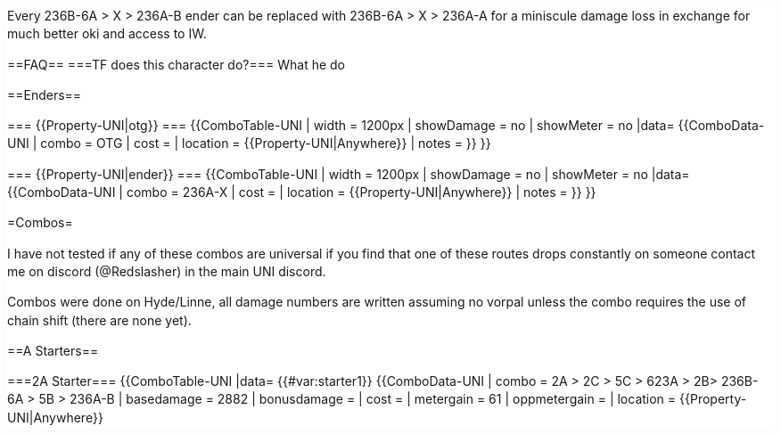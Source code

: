 Every 236B-6A > X > 236A-B ender can be replaced with 236B-6A > X > 236A-A for a miniscule damage loss in exchange for much better oki and access to IW.

==FAQ==
===TF does this character do?===
What he do

==Enders==

=== {{Property-UNI|otg}} ===
{{ComboTable-UNI | width = 1200px | showDamage = no | showMeter = no
|data=
{{ComboData-UNI
| combo = OTG
| cost =
| location = {{Property-UNI|Anywhere}}
| notes =
}}
}}

=== {{Property-UNI|ender}} ===
{{ComboTable-UNI | width = 1200px | showDamage = no | showMeter = no
|data=
{{ComboData-UNI
| combo = 236A-X
| cost =
| location = {{Property-UNI|Anywhere}}
| notes =
}}
}}

=Combos=



I have not tested if any of these combos are universal if you find that one of these routes drops constantly on someone contact me on discord (@Redslasher) in the main UNI discord.

Combos were done on Hyde/Linne, all damage numbers are written assuming no vorpal unless the combo requires the use of chain shift (there are none yet).

==A Starters==

===2A Starter===
{{ComboTable-UNI
|data=
{{#var:starter1}}
{{ComboData-UNI
| combo = 2A > 2C > 5C > 623A > 2B> 236B-6A > 5B > 236A-B
| basedamage = 2882
| bonusdamage =
| cost =
| metergain = 61
| oppmetergain =
| location = {{Property-UNI|Anywhere}}